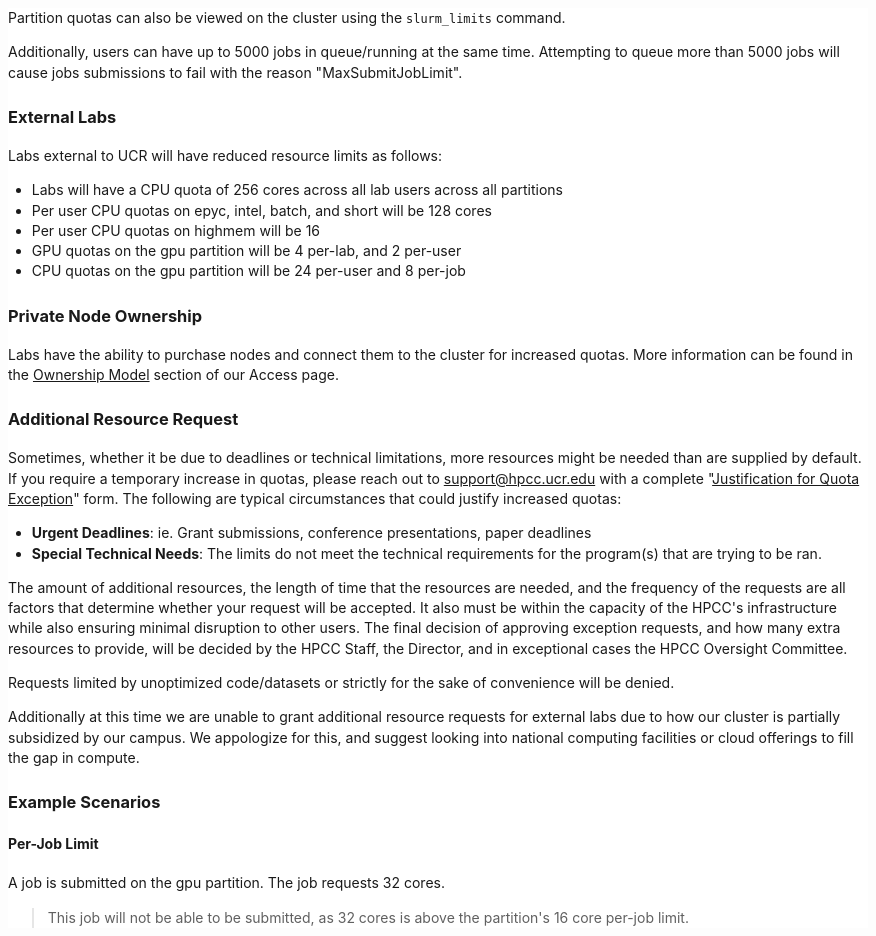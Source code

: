 Partition quotas can also be viewed on the cluster using the `slurm_limits` command.

Additionally, users can have up to 5000 jobs in queue/running at the same time. Attempting to queue more than 5000 jobs will cause jobs submissions to fail with the reason "MaxSubmitJobLimit".

### External Labs

Labs external to UCR will have reduced resource limits as follows:
- Labs will have a CPU quota of 256 cores across all lab users across all partitions
- Per user CPU quotas on epyc, intel, batch, and short will be 128 cores
- Per user CPU quotas on highmem will be 16
- GPU quotas on the gpu partition will be 4 per-lab, and 2 per-user
- CPU quotas on the gpu partition will be 24 per-user and 8 per-job

### Private Node Ownership

Labs have the ability to purchase nodes and connect them to the cluster for increased quotas. More information can be found in the [Ownership Model](https://hpcc.ucr.edu/about/overview/access/#ownership-models) section of our Access page.

### Additional Resource Request

Sometimes, whether it be due to deadlines or technical limitations, more resources might be needed than are supplied by default. If you require
a temporary increase in quotas, please reach out to support@hpcc.ucr.edu with a complete "[Justification for Quota Exception](https://docs.google.com/document/d/1Ate2yOdmaYrwzcjNp8S4-8VeAuH2WYwAuyVxAv0FDfo/)" form.
The following are typical circumstances that could justify increased quotas:
 - **Urgent Deadlines**: ie. Grant submissions, conference presentations, paper deadlines
 - **Special Technical Needs**: The limits do not meet the technical requirements for the program(s) that are trying to be ran.

The amount of additional resources, the length of time that the resources are needed, and the frequency of the requests are all factors that determine whether your request
will be accepted. It also must be within the capacity of the HPCC's infrastructure while also ensuring minimal disruption to other users. The final decision of approving
exception requests, and how many extra resources to provide, will be decided by the HPCC Staff, the Director, and in exceptional cases the HPCC Oversight Committee.

Requests limited by unoptimized code/datasets or strictly for the sake of convenience will be denied.

Additionally at this time we are unable to grant additional resource requests for external labs due to how our cluster is partially subsidized by our campus. We appologize for this,
and suggest looking into national computing facilities or cloud offerings to fill the gap in compute.

### Example Scenarios

#### Per-Job Limit

A job is submitted on the gpu partition. The job requests 32 cores.

> This job will not be able to be submitted, as 32 cores is above the partition's 16 core per-job limit.
